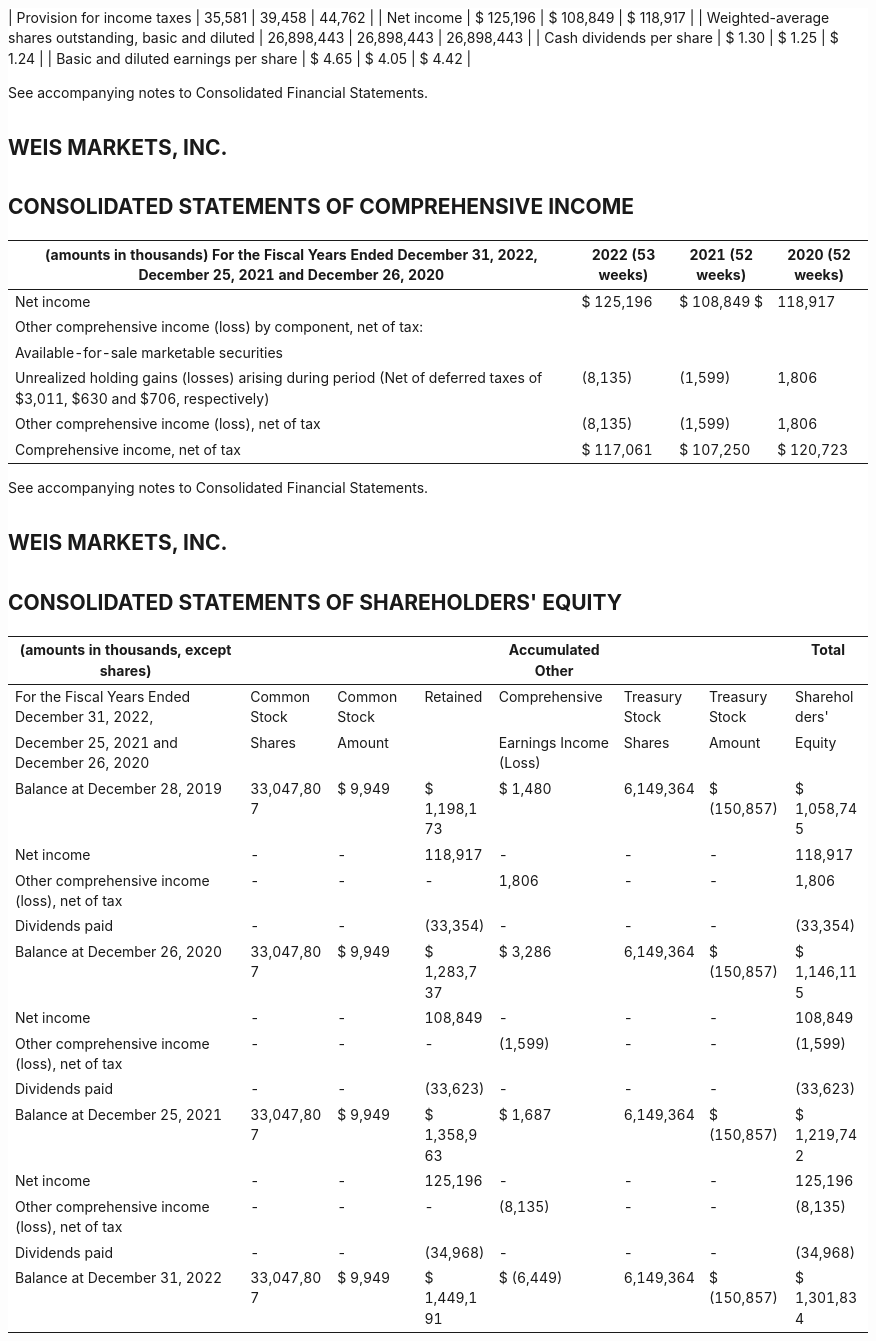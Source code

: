 | Provision for income taxes                                                               | 35,581             | 39,458               | 44,762             |
| Net income                                                                               | $   125,196        | $   108,849          | $   118,917        |
| Weighted-average shares outstanding, basic and diluted                                   | 26,898,443         | 26,898,443           | 26,898,443         |
| Cash dividends per share                                                                 | $   1.30           | $   1.25             | $   1.24           |
| Basic and diluted earnings per share                                                     | $   4.65           | $   4.05             | $   4.42           |

See accompanying notes to Consolidated Financial Statements.

## WEIS MARKETS, INC.

## CONSOLIDATED STATEMENTS OF COMPREHENSIVE INCOME

| (amounts in thousands)  For the Fiscal Years Ended December 31, 2022,  December 25, 2021 and December 26, 2020           | 2022  (53 weeks)   | 2021  (52 weeks)   | 2020  (52 weeks)   |
|--------------------------------------------------------------------------------------------------------------------------|--------------------|--------------------|--------------------|
| Net income                                                                                                               | $   125,196        | $   108,849      $ | 118,917            |
| Other comprehensive income (loss) by component, net of tax:                                                              |                    |                    |                    |
| Available-for-sale marketable securities                                                                                 |                    |                    |                    |
| Unrealized holding gains (losses) arising during period   (Net of deferred taxes of $3,011, $630 and $706, respectively) | (8,135)            | (1,599)            | 1,806              |
| Other comprehensive income (loss), net of tax                                                                            | (8,135)            | (1,599)            | 1,806              |
| Comprehensive income, net of tax                                                                                         | $   117,061        | $   107,250        | $   120,723        |

See accompanying notes to Consolidated Financial Statements.

## WEIS MARKETS, INC.

## CONSOLIDATED STATEMENTS OF SHAREHOLDERS' EQUITY

| (amounts in thousands, except shares)         |              |              |             | Accumulated    Other         |                |                | Total         |
|-----------------------------------------------|--------------|--------------|-------------|------------------------------|----------------|----------------|---------------|
| For the Fiscal Years Ended December 31, 2022, | Common Stock | Common Stock | Retained    | Comprehensive                | Treasury Stock | Treasury Stock | Shareholders' |
| December 25, 2021 and December 26, 2020       | Shares       | Amount       |             | Earnings       Income (Loss) | Shares         | Amount         | Equity        |
| Balance at December 28, 2019                  | 33,047,807   | $  9,949     | $ 1,198,173 | $   1,480                    | 6,149,364      | $ (150,857)    | $   1,058,745 |
| Net income                                    | -            | -            | 118,917     | -                            | -              | -              | 118,917       |
| Other comprehensive income (loss), net of tax | -            | -            | -           | 1,806                        | -              | -              | 1,806         |
| Dividends paid                                | -            | -            | (33,354)    | -                            | -              | -              | (33,354)      |
| Balance at December 26, 2020                  | 33,047,807   | $  9,949     | $ 1,283,737 | $   3,286                    | 6,149,364      | $ (150,857)    | $   1,146,115 |
| Net income                                    | -            | -            | 108,849     | -                            | -              | -              | 108,849       |
| Other comprehensive income (loss), net of tax | -            | -            | -           | (1,599)                      | -              | -              | (1,599)       |
| Dividends paid                                | -            | -            | (33,623)    | -                            | -              | -              | (33,623)      |
| Balance at December 25, 2021                  | 33,047,807   | $  9,949     | $ 1,358,963 | $   1,687                    | 6,149,364      | $ (150,857)    | $   1,219,742 |
| Net income                                    | -            | -            | 125,196     | -                            | -              | -              | 125,196       |
| Other comprehensive income (loss), net of tax | -            | -            | -           | (8,135)                      | -              | -              | (8,135)       |
| Dividends paid                                | -            | -            | (34,968)    | -                            | -              | -              | (34,968)      |
| Balance at December 31, 2022                  | 33,047,807   | $  9,949     | $ 1,449,191 | $   (6,449)                  | 6,149,364      | $ (150,857)    | $   1,301,834 |
